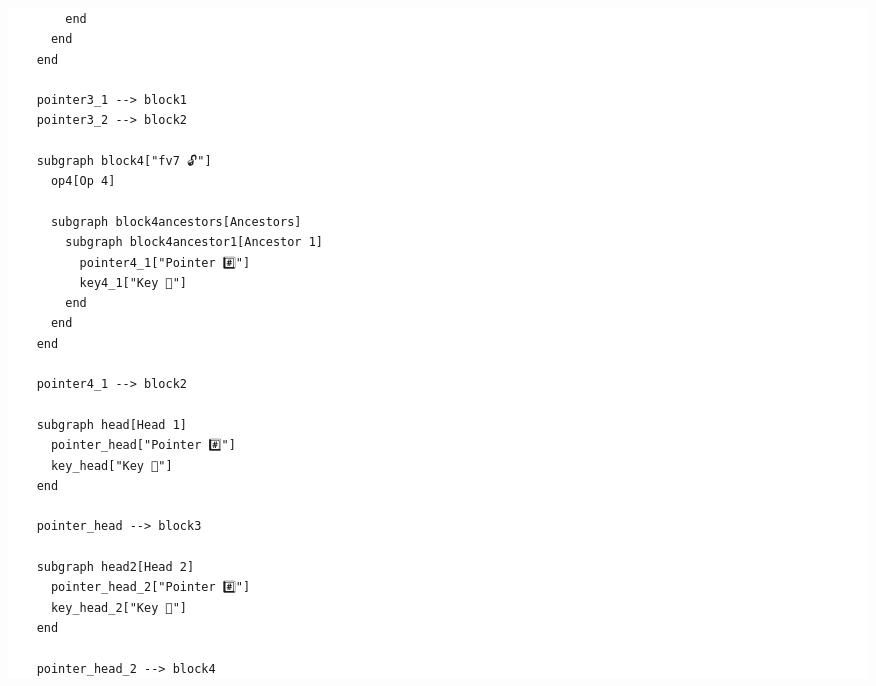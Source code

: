 ```mermaid
        end
      end
    end

    pointer3_1 --> block1
    pointer3_2 --> block2
    
    subgraph block4["fv7 🔓"]
      op4[Op 4]

      subgraph block4ancestors[Ancestors]
        subgraph block4ancestor1[Ancestor 1]
          pointer4_1["Pointer #️⃣"]
          key4_1["Key 🔑"]
        end
      end
    end
    
    pointer4_1 --> block2
      
    subgraph head[Head 1]
      pointer_head["Pointer #️⃣"]
      key_head["Key 🔑"]
    end
    
    pointer_head --> block3

    subgraph head2[Head 2]
      pointer_head_2["Pointer #️⃣"]
      key_head_2["Key 🔑"]
    end
    
    pointer_head_2 --> block4
```


[Group Membership]: ./group_membership.md
